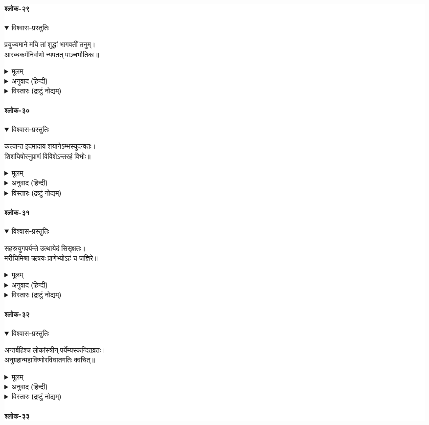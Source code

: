 #### श्लोक-२९


<details open><summary>विश्वास-प्रस्तुतिः</summary>

प्रयुज्यमाने मयि तां शुद्धां भागवतीं तनुम्।  
आरब्धकर्मनिर्वाणो न्यपतत् पाञ्चभौतिकः॥
</details>

<details><summary>मूलम्</summary></details>

<details><summary>अनुवाद (हिन्दी)</summary></details>

<details><summary>विस्तारः (द्रष्टुं नोद्यम्)</summary></details>

#### श्लोक-३०


<details open><summary>विश्वास-प्रस्तुतिः</summary>

कल्पान्त इदमादाय शयानेऽम्भस्युदन्वतः।  
शिशयिषोरनुप्राणं विविशेऽन्तरहं विभोः॥
</details>

<details><summary>मूलम्</summary></details>

<details><summary>अनुवाद (हिन्दी)</summary></details>

<details><summary>विस्तारः (द्रष्टुं नोद्यम्)</summary></details>

#### श्लोक-३१


<details open><summary>विश्वास-प्रस्तुतिः</summary>

सहस्रयुगपर्यन्ते उत्थायेदं सिसृक्षतः।  
मरीचिमिश्रा ऋषयः प्राणेभ्योऽहं च जज्ञिरे॥
</details>

<details><summary>मूलम्</summary></details>

<details><summary>अनुवाद (हिन्दी)</summary></details>

<details><summary>विस्तारः (द्रष्टुं नोद्यम्)</summary></details>

#### श्लोक-३२


<details open><summary>विश्वास-प्रस्तुतिः</summary>

अन्तर्बहिश्च लोकांस्त्रीन् पर्येम्यस्कन्दितव्रतः।  
अनुग्रहान्महाविष्णोरविघातगतिः क्वचित्॥
</details>

<details><summary>मूलम्</summary></details>

<details><summary>अनुवाद (हिन्दी)</summary></details>

<details><summary>विस्तारः (द्रष्टुं नोद्यम्)</summary></details>

#### श्लोक-३३
